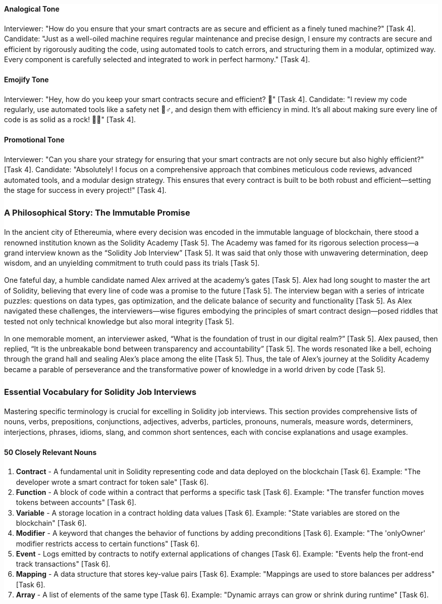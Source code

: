 #### Analogical Tone
Interviewer: "How do you ensure that your smart contracts are as secure and efficient as a finely tuned machine?" [Task 4].
Candidate: "Just as a well-oiled machine requires regular maintenance and precise design, I ensure my contracts are secure and efficient by rigorously auditing the code, using automated tools to catch errors, and structuring them in a modular, optimized way. Every component is carefully selected and integrated to work in perfect harmony." [Task 4].

#### Emojify Tone
Interviewer: "Hey, how do you keep your smart contracts secure and efficient? 🤔" [Task 4].
Candidate: "I review my code regularly, use automated tools like a safety net 🦸♂️, and design them with efficiency in mind. It’s all about making sure every line of code is as solid as a rock! 🧱💎" [Task 4].

#### Promotional Tone
Interviewer: "Can you share your strategy for ensuring that your smart contracts are not only secure but also highly efficient?" [Task 4].
Candidate: "Absolutely! I focus on a comprehensive approach that combines meticulous code reviews, advanced automated tools, and a modular design strategy. This ensures that every contract is built to be both robust and efficient—setting the stage for success in every project!" [Task 4].

### A Philosophical Story: The Immutable Promise
In the ancient city of Ethereumia, where every decision was encoded in the immutable language of blockchain, there stood a renowned institution known as the Solidity Academy [Task 5]. The Academy was famed for its rigorous selection process—a grand interview known as the “Solidity Job Interview” [Task 5]. It was said that only those with unwavering determination, deep wisdom, and an unyielding commitment to truth could pass its trials [Task 5].

One fateful day, a humble candidate named Alex arrived at the academy’s gates [Task 5]. Alex had long sought to master the art of Solidity, believing that every line of code was a promise to the future [Task 5]. The interview began with a series of intricate puzzles: questions on data types, gas optimization, and the delicate balance of security and functionality [Task 5]. As Alex navigated these challenges, the interviewers—wise figures embodying the principles of smart contract design—posed riddles that tested not only technical knowledge but also moral integrity [Task 5].

In one memorable moment, an interviewer asked, “What is the foundation of trust in our digital realm?” [Task 5]. Alex paused, then replied, “It is the unbreakable bond between transparency and accountability” [Task 5]. The words resonated like a bell, echoing through the grand hall and sealing Alex’s place among the elite [Task 5]. Thus, the tale of Alex’s journey at the Solidity Academy became a parable of perseverance and the transformative power of knowledge in a world driven by code [Task 5].

### Essential Vocabulary for Solidity Job Interviews

Mastering specific terminology is crucial for excelling in Solidity job interviews. This section provides comprehensive lists of nouns, verbs, prepositions, conjunctions, adjectives, adverbs, particles, pronouns, numerals, measure words, determiners, interjections, phrases, idioms, slang, and common short sentences, each with concise explanations and usage examples.

#### 50 Closely Relevant Nouns
1.  **Contract** - A fundamental unit in Solidity representing code and data deployed on the blockchain [Task 6]. Example: "The developer wrote a smart contract for token sale" [Task 6].
2.  **Function** - A block of code within a contract that performs a specific task [Task 6]. Example: "The transfer function moves tokens between accounts" [Task 6].
3.  **Variable** - A storage location in a contract holding data values [Task 6]. Example: "State variables are stored on the blockchain" [Task 6].
4.  **Modifier** - A keyword that changes the behavior of functions by adding preconditions [Task 6]. Example: "The 'onlyOwner' modifier restricts access to certain functions" [Task 6].
5.  **Event** - Logs emitted by contracts to notify external applications of changes [Task 6]. Example: "Events help the front-end track transactions" [Task 6].
6.  **Mapping** - A data structure that stores key-value pairs [Task 6]. Example: "Mappings are used to store balances per address" [Task 6].
7.  **Array** - A list of elements of the same type [Task 6]. Example: "Dynamic arrays can grow or shrink during runtime" [Task 6].